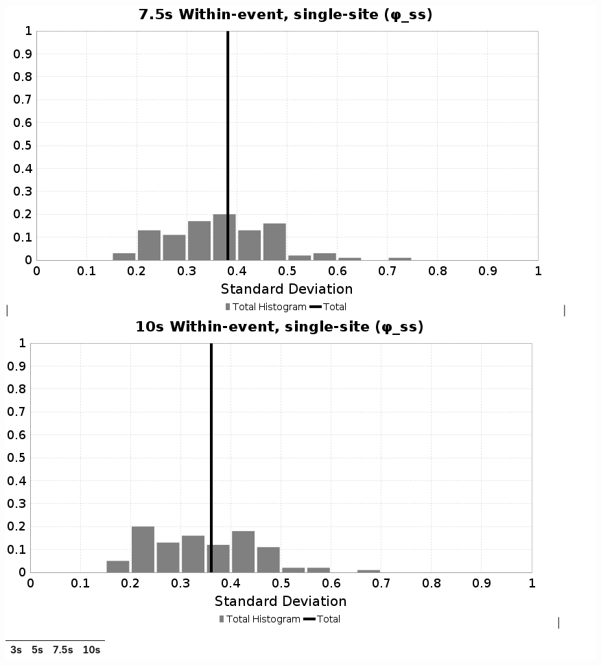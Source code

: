 | ![7.5s](resources/within_event_ss_m7_20km_7.5s_hist.png) | ![10s](resources/within_event_ss_m7_20km_10s_hist.png) |

| 3s | 5s | 7.5s | 10s |
|-----|-----|-----|-----|
